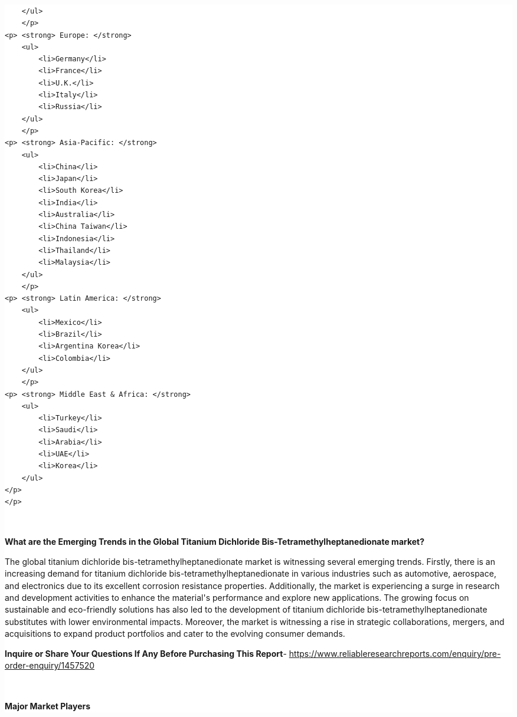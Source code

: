         </ul>
        </p> 
    <p> <strong> Europe: </strong>
        <ul>
            <li>Germany</li>
            <li>France</li>
            <li>U.K.</li>
            <li>Italy</li>
            <li>Russia</li>
        </ul>
        </p> 
    <p> <strong> Asia-Pacific: </strong>
        <ul>
            <li>China</li>
            <li>Japan</li>
            <li>South Korea</li>
            <li>India</li>
            <li>Australia</li>
            <li>China Taiwan</li>
            <li>Indonesia</li>
            <li>Thailand</li>
            <li>Malaysia</li>
        </ul>
        </p> 
    <p> <strong> Latin America: </strong>
        <ul>
            <li>Mexico</li>
            <li>Brazil</li>
            <li>Argentina Korea</li>
            <li>Colombia</li>
        </ul>
        </p> 
    <p> <strong> Middle East & Africa: </strong>
        <ul>
            <li>Turkey</li>
            <li>Saudi</li>
            <li>Arabia</li>
            <li>UAE</li>
            <li>Korea</li>
        </ul>
    </p>
    </p>
<p>&nbsp;</p>
<p><strong>What are the Emerging Trends in the Global Titanium Dichloride Bis-Tetramethylheptanedionate market?</strong></p>
<p><p>The global titanium dichloride bis-tetramethylheptanedionate market is witnessing several emerging trends. Firstly, there is an increasing demand for titanium dichloride bis-tetramethylheptanedionate in various industries such as automotive, aerospace, and electronics due to its excellent corrosion resistance properties. Additionally, the market is experiencing a surge in research and development activities to enhance the material's performance and explore new applications. The growing focus on sustainable and eco-friendly solutions has also led to the development of titanium dichloride bis-tetramethylheptanedionate substitutes with lower environmental impacts. Moreover, the market is witnessing a rise in strategic collaborations, mergers, and acquisitions to expand product portfolios and cater to the evolving consumer demands.</p></p>
<p><strong>Inquire or Share Your Questions If Any Before Purchasing This Report</strong>- <a href="https://www.reliableresearchreports.com/enquiry/pre-order-enquiry/1457520">https://www.reliableresearchreports.com/enquiry/pre-order-enquiry/1457520</a></p>
<p>&nbsp;</p>
<p><strong>Major Market Players</strong></p>